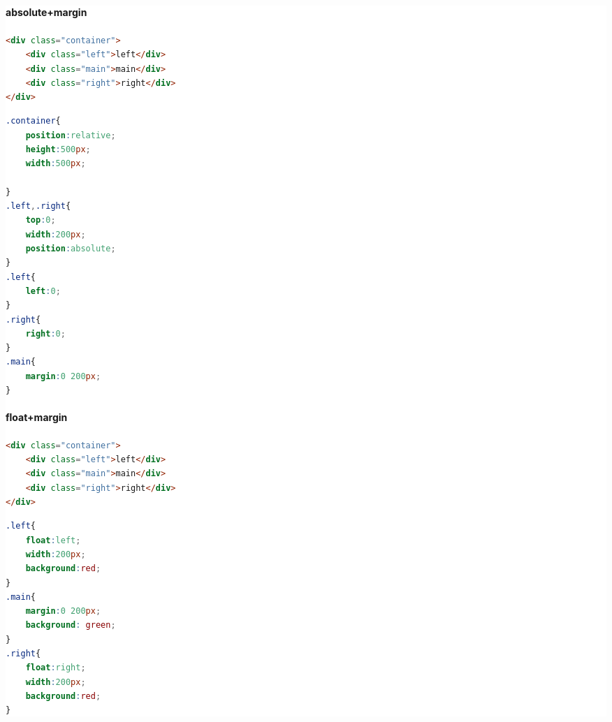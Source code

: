 #### absolute+margin

```html
<div class="container">
    <div class="left">left</div>
    <div class="main">main</div>
    <div class="right">right</div>
</div>
```
```css
.container{
    position:relative;
    height:500px;
    width:500px;
    
}
.left,.right{
    top:0;
    width:200px;
    position:absolute;
}
.left{
    left:0;
}
.right{
    right:0;
}
.main{
    margin:0 200px;
}
```

#### float+margin
```html
<div class="container">
    <div class="left">left</div>
    <div class="main">main</div>
    <div class="right">right</div>
</div>
```
```css
.left{
    float:left;
    width:200px;
    background:red;
}
.main{
    margin:0 200px;
    background: green;
}
.right{
    float:right;
    width:200px;
    background:red;
}
```
